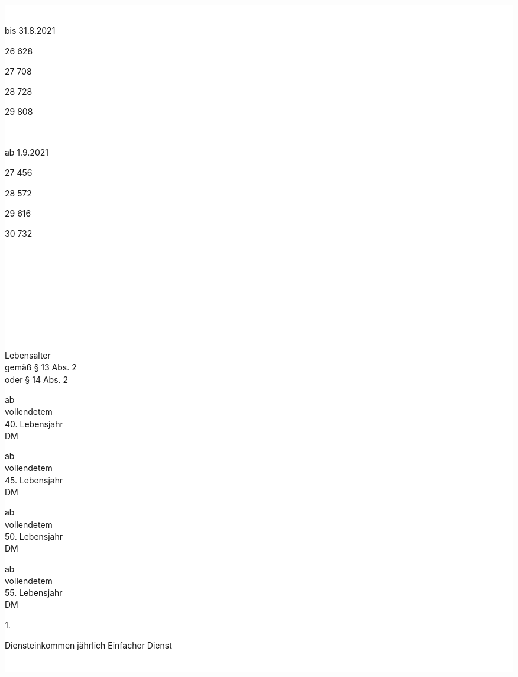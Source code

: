  

bis 31.8.2021

26 628

27 708

28 728

29 808

 

ab 1.9.2021

27 456

28 572

29 616

30 732

 

  
  

 

 

 

 

Lebensalter  
gemäß § 13 Abs. 2  
oder § 14 Abs. 2

ab  
vollendetem  
40. Lebensjahr  
DM

ab  
vollendetem  
45. Lebensjahr  
DM

ab  
vollendetem  
50. Lebensjahr  
DM

ab  
vollendetem  
55. Lebensjahr  
DM

1\.

Diensteinkommen jährlich Einfacher Dienst

 
